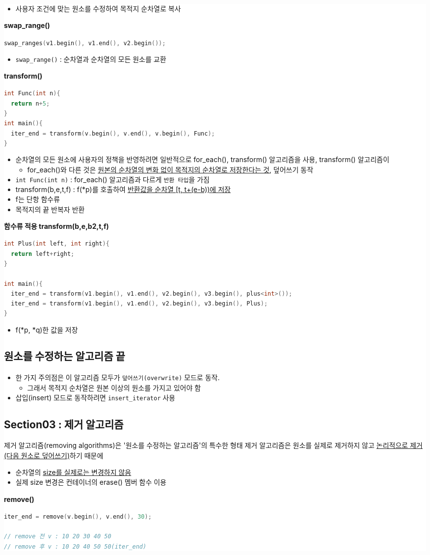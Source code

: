 - 사용자 조건에 맞는 원소를 수정하여 목적지 순차열로 복사

**swap_range()**
```c++
swap_ranges(v1.begin(), v1.end(), v2.begin());
```

- `swap_range()` : 순차열과 순차열의 모든 원소를 교환

**transform()**
```c++
int Func(int n){
  return n+5;
}
int main(){
  iter_end = transform(v.begin(), v.end(), v.begin(), Func);
}
```
- 순차열의 모든 원소에 사용자의 정책을 반영하려면 일반적으로 for_each(), transform() 알고리즘을 사용, transform() 알고리즘이 
  - for_each()와 다른 것은 <u>원본의 순차열의 변화 없이 목적지의 순차열로 저장한다는 것</u>, 덮어쓰기 동작
- `int Func(int n)` : for_each() 알고리즘과 다르게 `반환 타입`을 가짐
- transform(b,e,t,f) : f(*p)를 호출하여 <u>반환값을 순차열 [t, t+(e-b))에 저장</u>
- f는 단항 함수류
- 목적지의 끝 반복자 반환

**함수류 적용 transform(b,e,b2,t,f)**
```c++
int Plus(int left, int right){
  return left+right;
}

int main(){
  iter_end = transform(v1.begin(), v1.end(), v2.begin(), v3.begin(), plus<int>());
  iter_end = transform(v1.begin(), v1.end(), v2.begin(), v3.begin(), Plus);
}
```
- f(*p, *q)한 값을 저장


## 원소를 수정하는 알고리즘 끝

- 한 가지 주의점은 이 알고리즘 모두가 `덮어쓰기(overwrite)` 모드로 동작.
  - 그래서 목적지 순차열은 원본 이상의 원소를 가지고 있어야 함
- 삽입(insert) 모드로 동작하려면 `insert_iterator` 사용

## Section03 : 제거 알고리즘

제거 알고리즘(removing algorithms)은 '원소를 수정하는 알고리즘'의 특수한 형태
제거 알고리즘은 원소를 실제로 제거하지 않고 <u>논리적으로 제거(다음 원소로 덮어쓰기)</u>하기 때문에
  - 순차열의 <u>size를 실제로는 변경하지 않음</u>
  - 실제 size 변경은 컨테이너의 erase() 멤버 함수 이용

**remove()**
```c++
iter_end = remove(v.begin(), v.end(), 30);

// remove 전 v : 10 20 30 40 50
// remove 후 v : 10 20 40 50 50(iter_end)
```
